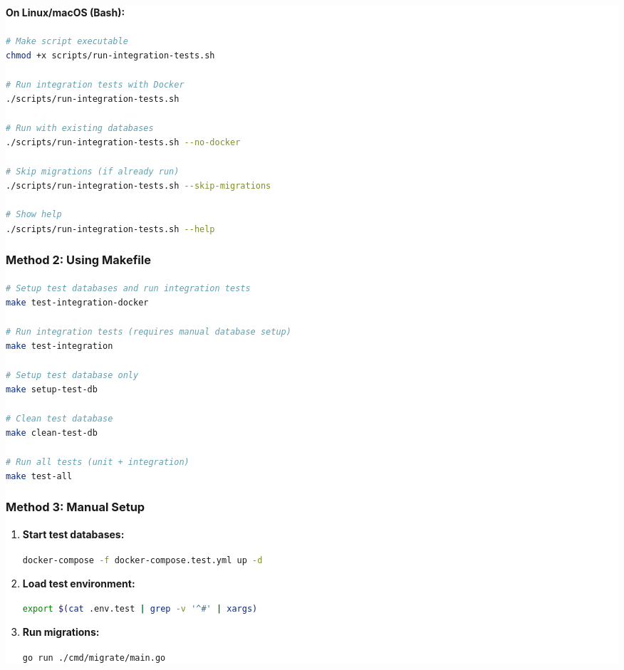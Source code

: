 #### On Linux/macOS (Bash):
```bash
# Make script executable
chmod +x scripts/run-integration-tests.sh

# Run integration tests with Docker
./scripts/run-integration-tests.sh

# Run with existing databases
./scripts/run-integration-tests.sh --no-docker

# Skip migrations (if already run)
./scripts/run-integration-tests.sh --skip-migrations

# Show help
./scripts/run-integration-tests.sh --help
```

### Method 2: Using Makefile

```bash
# Setup test databases and run integration tests
make test-integration-docker

# Run integration tests (requires manual database setup)
make test-integration

# Setup test database only
make setup-test-db

# Clean test database
make clean-test-db

# Run all tests (unit + integration)
make test-all
```

### Method 3: Manual Setup

1. **Start test databases:**
   ```bash
   docker-compose -f docker-compose.test.yml up -d
   ```

2. **Load test environment:**
   ```bash
   export $(cat .env.test | grep -v '^#' | xargs)
   ```

3. **Run migrations:**
   ```bash
   go run ./cmd/migrate/main.go
   ```
